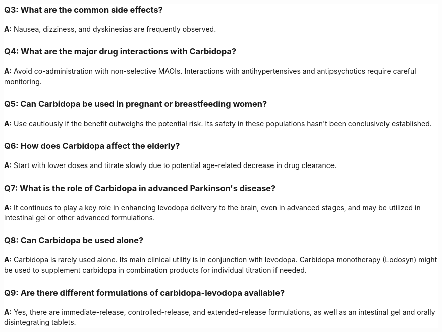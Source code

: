 ### **Q3: What are the common side effects?**

**A:**  Nausea, dizziness, and dyskinesias are frequently observed.


### **Q4: What are the major drug interactions with Carbidopa?**

**A:** Avoid co-administration with non-selective MAOIs. Interactions with antihypertensives and antipsychotics require careful monitoring.

### **Q5: Can Carbidopa be used in pregnant or breastfeeding women?**

**A:** Use cautiously if the benefit outweighs the potential risk. Its safety in these populations hasn't been conclusively established.

### **Q6: How does Carbidopa affect the elderly?**

**A:**  Start with lower doses and titrate slowly due to potential age-related decrease in drug clearance.

### **Q7: What is the role of Carbidopa in advanced Parkinson's disease?**

**A:**  It continues to play a key role in enhancing levodopa delivery to the brain, even in advanced stages, and may be utilized in intestinal gel or other advanced formulations.

### **Q8: Can Carbidopa be used alone?**

**A:**  Carbidopa is rarely used alone. Its main clinical utility is in conjunction with levodopa. Carbidopa monotherapy (Lodosyn) might be used to supplement carbidopa in combination products for individual titration if needed. 

### **Q9: Are there different formulations of carbidopa-levodopa available?**

**A:** Yes, there are immediate-release, controlled-release, and extended-release formulations, as well as an intestinal gel and orally disintegrating tablets.


